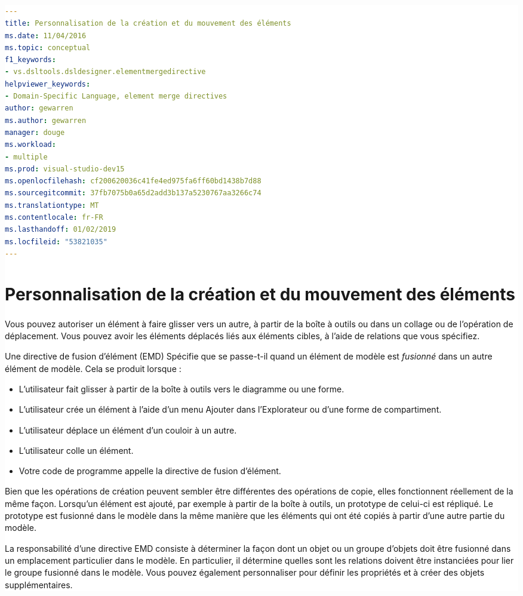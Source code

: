 ```yaml
---
title: Personnalisation de la création et du mouvement des éléments
ms.date: 11/04/2016
ms.topic: conceptual
f1_keywords:
- vs.dsltools.dsldesigner.elementmergedirective
helpviewer_keywords:
- Domain-Specific Language, element merge directives
author: gewarren
ms.author: gewarren
manager: douge
ms.workload:
- multiple
ms.prod: visual-studio-dev15
ms.openlocfilehash: cf200620036c41fe4ed975fa6ff60bd1438b7d88
ms.sourcegitcommit: 37fb7075b0a65d2add3b137a5230767aa3266c74
ms.translationtype: MT
ms.contentlocale: fr-FR
ms.lasthandoff: 01/02/2019
ms.locfileid: "53821035"
---
```

# <a name="customizing-element-creation-and-movement"></a>Personnalisation de la création et du mouvement des éléments

Vous pouvez autoriser un élément à faire glisser vers un autre, à partir de la boîte à outils ou dans un collage ou de l’opération de déplacement. Vous pouvez avoir les éléments déplacés liés aux éléments cibles, à l’aide de relations que vous spécifiez.

Une directive de fusion d’élément (EMD) Spécifie que se passe-t-il quand un élément de modèle est *fusionné* dans un autre élément de modèle. Cela se produit lorsque :

- L’utilisateur fait glisser à partir de la boîte à outils vers le diagramme ou une forme.

- L’utilisateur crée un élément à l’aide d’un menu Ajouter dans l’Explorateur ou d’une forme de compartiment.

- L’utilisateur déplace un élément d’un couloir à un autre.

- L’utilisateur colle un élément.

- Votre code de programme appelle la directive de fusion d’élément.

Bien que les opérations de création peuvent sembler être différentes des opérations de copie, elles fonctionnent réellement de la même façon. Lorsqu’un élément est ajouté, par exemple à partir de la boîte à outils, un prototype de celui-ci est répliqué. Le prototype est fusionné dans le modèle dans la même manière que les éléments qui ont été copiés à partir d’une autre partie du modèle.

La responsabilité d’une directive EMD consiste à déterminer la façon dont un objet ou un groupe d’objets doit être fusionné dans un emplacement particulier dans le modèle. En particulier, il détermine quelles sont les relations doivent être instanciées pour lier le groupe fusionné dans le modèle. Vous pouvez également personnaliser pour définir les propriétés et à créer des objets supplémentaires.
